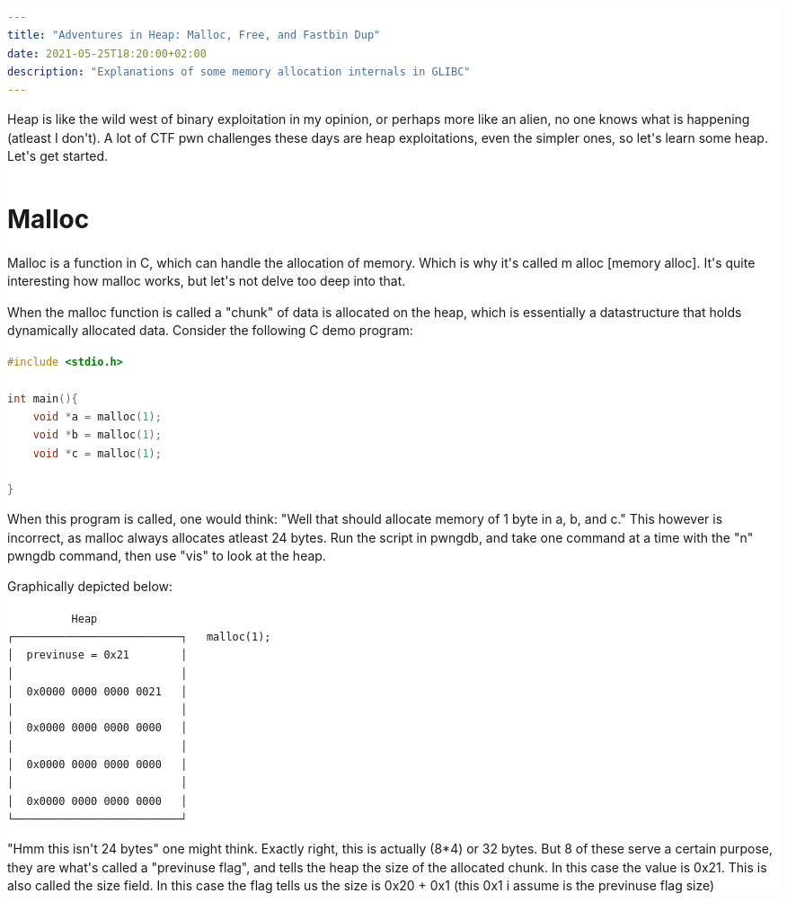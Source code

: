```yaml
---
title: "Adventures in Heap: Malloc, Free, and Fastbin Dup"
date: 2021-05-25T18:20:00+02:00
description: "Explanations of some memory allocation internals in GLIBC"
---
```


Heap is like the wild west of binary exploitation in my opinion, or perhaps more like an alien, no one knows what is happening (atleast I don't). A lot of CTF pwn challenges these days are heap exploitations, even the simpler ones, so let's learn some heap. Let's get started. 


# Malloc

Malloc is a function in C, which can handle the allocation of memory. Which is why it's called m alloc [memory alloc]. It's quite interesting how malloc works, but let's not delve too deep into that.  

When the malloc function is called a "chunk" of data is allocated on the heap, which is essentially a datastructure that holds dynamically allocated data. Consider the following C demo program:

```c
#include <stdio.h>

int main(){
    void *a = malloc(1);
    void *b = malloc(1);
    void *c = malloc(1);

}
```

When this program is called, one would think: "Well that should allocate memory of 1 byte in a, b, and c." This however is incorrect, as malloc always allocates atleast 24 bytes. Run the script in pwngdb, and take one command at a time with the "n" pwngdb command, then use "vis" to look at the heap. 

Graphically depicted below:
```
          Heap
┌──────────────────────────┐   malloc(1);
│  previnuse = 0x21        │
│                          │
│  0x0000 0000 0000 0021   │
│                          │
│  0x0000 0000 0000 0000   │
│                          │
│  0x0000 0000 0000 0000   │
│                          │
│  0x0000 0000 0000 0000   │
└──────────────────────────┘
```

"Hmm this isn't 24 bytes" one might think. Exactly right, this is actually (8*4) or 32 bytes. But 8 of these serve a certain purpose, they are what's called a "previnuse flag", and tells the heap the size of the allocated chunk. In this case the value is 0x21. This is also called the size field. In this case the flag tells us the size is 0x20 + 0x1 (this 0x1 i assume is the previnuse flag size) 

